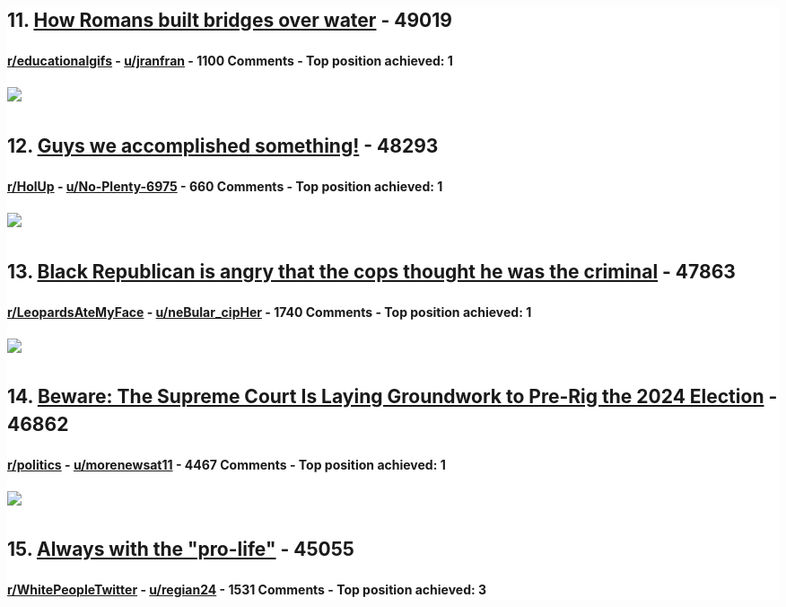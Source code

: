 ## 11. [How Romans built bridges over water](http://reddit.com/r/educationalgifs/comments/vpu81a/how_romans_built_bridges_over_water/) - 49019
#### [r/educationalgifs](http://reddit.com/r/educationalgifs) - [u/jranfran](http://reddit.com/u/jranfran) - 1100 Comments - Top position achieved: 1

<a href="https://i.redd.it/pygmrsvcb6991.gif"><img src="https://b.thumbs.redditmedia.com/MO-9IncKrt-kXlFtsaYt3bAU9SzMLlXlWLf3bCNEguw.jpg"></img></a>

## 12. [Guys we accomplished something!](http://reddit.com/r/HolUp/comments/vpo2tw/guys_we_accomplished_something/) - 48293
#### [r/HolUp](http://reddit.com/r/HolUp) - [u/No-Plenty-6975](http://reddit.com/u/No-Plenty-6975) - 660 Comments - Top position achieved: 1

<a href="https://i.redd.it/ay88c4pok4991.jpg"><img src="https://b.thumbs.redditmedia.com/Ql6DfNaje4Obe6hIVZKiuEyesEt8V97FfD8A3DhhGIY.jpg"></img></a>

## 13. [Black Republican is angry that the cops thought he was the criminal](http://reddit.com/r/LeopardsAteMyFace/comments/vq0akn/black_republican_is_angry_that_the_cops_thought/) - 47863
#### [r/LeopardsAteMyFace](http://reddit.com/r/LeopardsAteMyFace) - [u/neBular_cipHer](http://reddit.com/u/neBular_cipHer) - 1740 Comments - Top position achieved: 1

<a href="https://i.redd.it/idutxgu499991.jpg"><img src="https://a.thumbs.redditmedia.com/MHLoenx3EToGHWsn4Q7knU63iKsqvnw_lT4Oxm_sxY0.jpg"></img></a>

## 14. [Beware: The Supreme Court Is Laying Groundwork to Pre-Rig the 2024 Election](http://reddit.com/r/politics/comments/vppo6t/beware_the_supreme_court_is_laying_groundwork_to/) - 46862
#### [r/politics](http://reddit.com/r/politics) - [u/morenewsat11](http://reddit.com/u/morenewsat11) - 4467 Comments - Top position achieved: 1

<a href="https://www.commondreams.org/views/2022/07/01/beware-supreme-court-laying-groundwork-pre-rig-2024-election"><img src="https://b.thumbs.redditmedia.com/Lw3WtY9O5VlEtxwkm_wC8Bov97TEGgYVxwocfMm8Aew.jpg"></img></a>

## 15. [Always with the "pro-life"](http://reddit.com/r/WhitePeopleTwitter/comments/vppsy5/always_with_the_prolife/) - 45055
#### [r/WhitePeopleTwitter](http://reddit.com/r/WhitePeopleTwitter) - [u/regian24](http://reddit.com/u/regian24) - 1531 Comments - Top position achieved: 3
